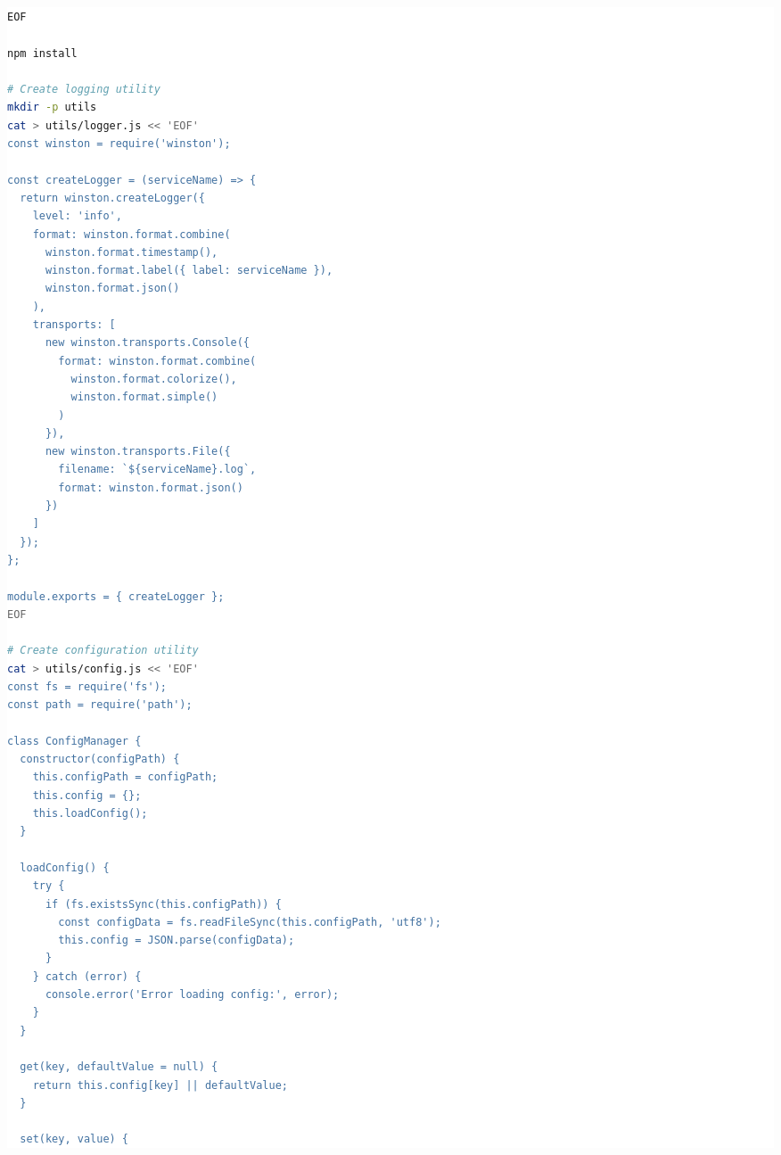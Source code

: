 ```bash
EOF

npm install

# Create logging utility
mkdir -p utils
cat > utils/logger.js << 'EOF'
const winston = require('winston');

const createLogger = (serviceName) => {
  return winston.createLogger({
    level: 'info',
    format: winston.format.combine(
      winston.format.timestamp(),
      winston.format.label({ label: serviceName }),
      winston.format.json()
    ),
    transports: [
      new winston.transports.Console({
        format: winston.format.combine(
          winston.format.colorize(),
          winston.format.simple()
        )
      }),
      new winston.transports.File({ 
        filename: `${serviceName}.log`,
        format: winston.format.json()
      })
    ]
  });
};

module.exports = { createLogger };
EOF

# Create configuration utility
cat > utils/config.js << 'EOF'
const fs = require('fs');
const path = require('path');

class ConfigManager {
  constructor(configPath) {
    this.configPath = configPath;
    this.config = {};
    this.loadConfig();
  }

  loadConfig() {
    try {
      if (fs.existsSync(this.configPath)) {
        const configData = fs.readFileSync(this.configPath, 'utf8');
        this.config = JSON.parse(configData);
      }
    } catch (error) {
      console.error('Error loading config:', error);
    }
  }

  get(key, defaultValue = null) {
    return this.config[key] || defaultValue;
  }

  set(key, value) {
```